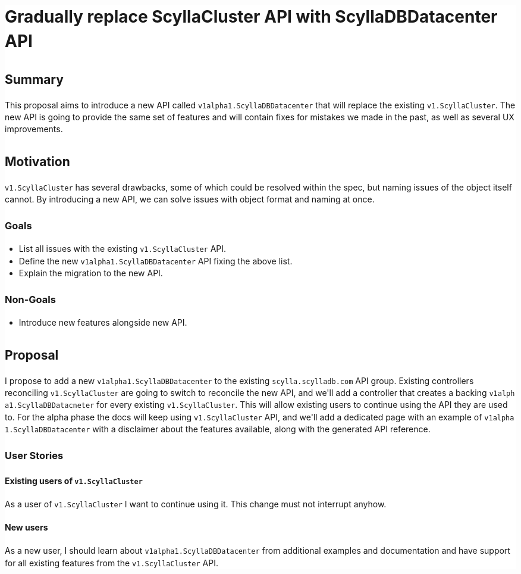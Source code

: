# Gradually replace ScyllaCluster API with ScyllaDBDatacenter API

## Summary

This proposal aims to introduce a new API called `v1alpha1.ScyllaDBDatacenter` that will replace the existing `v1.ScyllaCluster`.
The new API is going to provide the same set of features and will contain fixes for mistakes we made in the past, 
as well as several UX improvements.

## Motivation

`v1.ScyllaCluster` has several drawbacks, some of which could be resolved within the spec,
but naming issues of the object itself cannot.
By introducing a new API, we can solve issues with object format and naming at once.

### Goals

- List all issues with the existing `v1.ScyllaCluster` API.
- Define the new `v1alpha1.ScyllaDBDatacenter` API fixing the above list.
- Explain the migration to the new API.

### Non-Goals

- Introduce new features alongside new API.

## Proposal

I propose to add a new `v1alpha1.ScyllaDBDatacenter` to the existing `scylla.scylladb.com` API group.
Existing controllers reconciling `v1.ScyllaCluster` are going to switch to reconcile the new API,
and we'll add a controller that creates a backing `v1alpha1.ScyllaDBDatacneter` for every existing `v1.ScyllaCluster`.
This will allow existing users to continue using the API they are used to.
For the alpha phase the docs will keep using `v1.ScyllaCluster` API,
and we'll add a dedicated page with an example of `v1alpha1.ScyllaDBDatacenter` with a disclaimer about the features available,
along with the generated API reference.

### User Stories

#### Existing users of `v1.ScyllaCluster`

As a user of `v1.ScyllaCluster` I want to continue using it. This change must not interrupt anyhow.

#### New users

As a new user, I should learn about `v1alpha1.ScyllaDBDatacenter` from additional examples and documentation 
and have support for all existing features from the `v1.ScyllaCluster` API.
